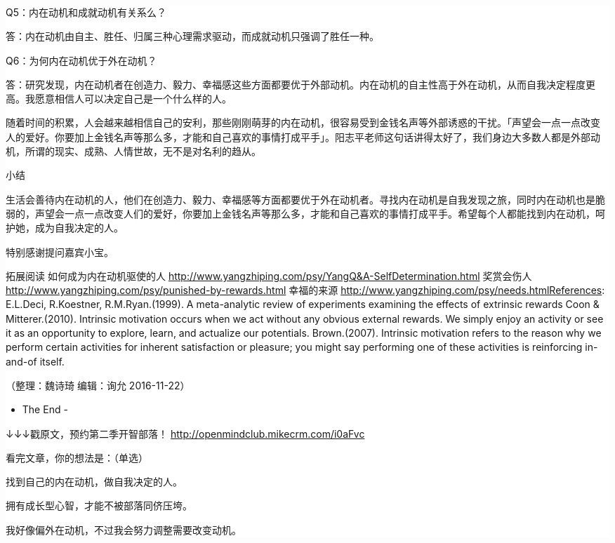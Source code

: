 Q5：内在动机和成就动机有关系么？

答：内在动机由自主、胜任、归属三种心理需求驱动，而成就动机只强调了胜任一种。

Q6：为何内在动机优于外在动机？

答：研究发现，内在动机者在创造力、毅力、幸福感这些方面都要优于外部动机。内在动机的自主性高于外在动机，从而自我决定程度更高。我愿意相信人可以决定自己是一个什么样的人。

随着时间的积累，人会越来越相信自己的安利，那些刚刚萌芽的内在动机，很容易受到金钱名声等外部诱惑的干扰。「声望会一点一点改变人的爱好。你要加上金钱名声等那么多，才能和自己喜欢的事情打成平手」。阳志平老师这句话讲得太好了，我们身边大多数人都是外部动机，所谓的现实、成熟、人情世故，无不是对名利的趋从。

小结

生活会善待内在动机的人，他们在创造力、毅力、幸福感等方面都要优于外在动机者。寻找内在动机是自我发现之旅，同时内在动机也是脆弱的，声望会一点一点改变人们的爱好，你要加上金钱名声等那么多，才能和自己喜欢的事情打成平手。希望每个人都能找到内在动机，呵护她，成为自我决定的人。

特别感谢提问嘉宾小宝。

拓展阅读 如何成为内在动机驱使的人 http://www.yangzhiping.com/psy/YangQ&A-SelfDetermination.html 奖赏会伤人 http://www.yangzhiping.com/psy/punished-by-rewards.html 幸福的来源 http://www.yangzhiping.com/psy/needs.htmlReferences: E.L.Deci, R.Koestner, R.M.Ryan.(1999). A meta-analytic review of experiments examining the effects of extrinsic rewards Coon & Mitterer.(2010). Intrinsic motivation occurs when we act without any obvious external rewards. We simply enjoy an activity or see it as an opportunity to explore, learn, and actualize our potentials. Brown.(2007). Intrinsic motivation refers to the reason why we perform certain activities for inherent satisfaction or pleasure; you might say performing one of these activities is reinforcing in-and-of itself.

（整理：魏诗琦 编辑：询允 2016-11-22）

- The End -

↓↓↓戳原文，预约第二季开智部落！ http://openmindclub.mikecrm.com/i0aFvc

看完文章，你的想法是：（单选）

找到自己的内在动机，做自我决定的人。

拥有成长型心智，才能不被部落同侪压垮。

我好像偏外在动机，不过我会努力调整需要改变动机。

